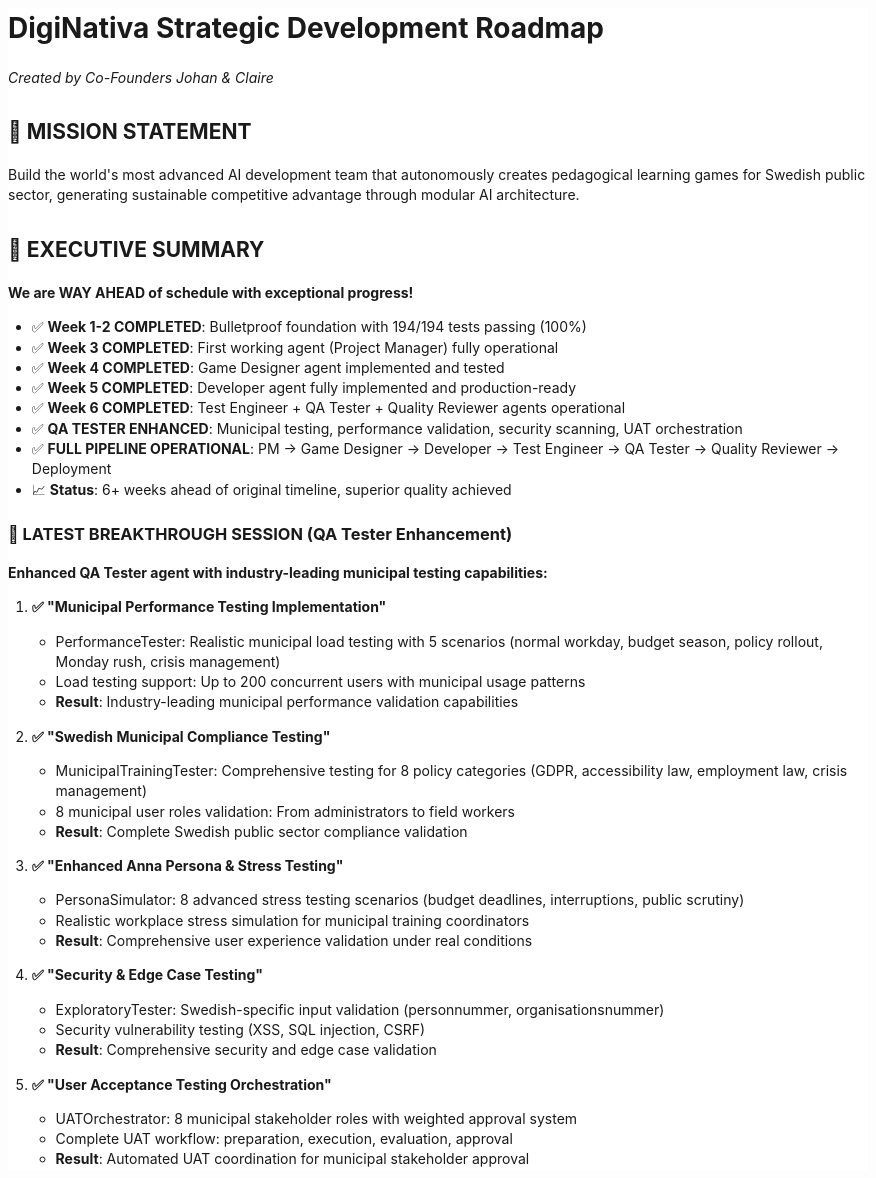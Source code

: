 # DigiNativa Strategic Development Roadmap
*Created by Co-Founders Johan & Claire*

## 🎯 MISSION STATEMENT
Build the world's most advanced AI development team that autonomously creates pedagogical learning games for Swedish public sector, generating sustainable competitive advantage through modular AI architecture.

## 🚀 EXECUTIVE SUMMARY
**We are WAY AHEAD of schedule with exceptional progress!**
- ✅ **Week 1-2 COMPLETED**: Bulletproof foundation with 194/194 tests passing (100%)
- ✅ **Week 3 COMPLETED**: First working agent (Project Manager) fully operational
- ✅ **Week 4 COMPLETED**: Game Designer agent implemented and tested
- ✅ **Week 5 COMPLETED**: Developer agent fully implemented and production-ready
- ✅ **Week 6 COMPLETED**: Test Engineer + QA Tester + Quality Reviewer agents operational  
- ✅ **QA TESTER ENHANCED**: Municipal testing, performance validation, security scanning, UAT orchestration
- ✅ **FULL PIPELINE OPERATIONAL**: PM → Game Designer → Developer → Test Engineer → QA Tester → Quality Reviewer → Deployment
- 📈 **Status**: 6+ weeks ahead of original timeline, superior quality achieved

### 🎯 LATEST BREAKTHROUGH SESSION (QA Tester Enhancement)
**Enhanced QA Tester agent with industry-leading municipal testing capabilities:**

1. **✅ "Municipal Performance Testing Implementation"** 
   - PerformanceTester: Realistic municipal load testing with 5 scenarios (normal workday, budget season, policy rollout, Monday rush, crisis management)
   - Load testing support: Up to 200 concurrent users with municipal usage patterns
   - **Result**: Industry-leading municipal performance validation capabilities

2. **✅ "Swedish Municipal Compliance Testing"**
   - MunicipalTrainingTester: Comprehensive testing for 8 policy categories (GDPR, accessibility law, employment law, crisis management)
   - 8 municipal user roles validation: From administrators to field workers
   - **Result**: Complete Swedish public sector compliance validation

3. **✅ "Enhanced Anna Persona & Stress Testing"**
   - PersonaSimulator: 8 advanced stress testing scenarios (budget deadlines, interruptions, public scrutiny)
   - Realistic workplace stress simulation for municipal training coordinators
   - **Result**: Comprehensive user experience validation under real conditions

4. **✅ "Security & Edge Case Testing"**
   - ExploratoryTester: Swedish-specific input validation (personnummer, organisationsnummer)
   - Security vulnerability testing (XSS, SQL injection, CSRF)
   - **Result**: Comprehensive security and edge case validation

5. **✅ "User Acceptance Testing Orchestration"**
   - UATOrchestrator: 8 municipal stakeholder roles with weighted approval system
   - Complete UAT workflow: preparation, execution, evaluation, approval
   - **Result**: Automated UAT coordination for municipal stakeholder approval
